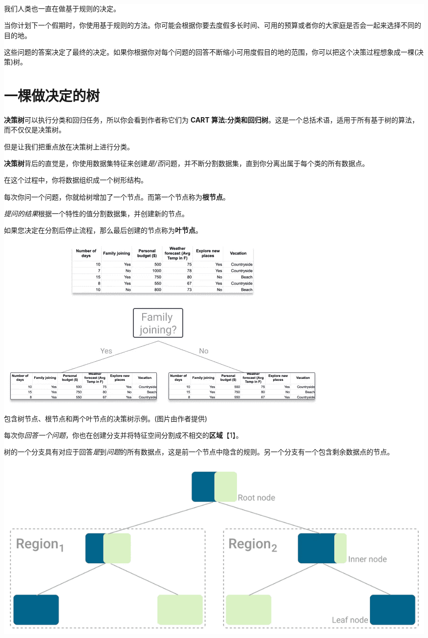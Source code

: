我们人类也一直在做基于规则的决定。

当你计划下一个假期时，你使用基于规则的方法。你可能会根据你要去度假多长时间、可用的预算或者你的大家庭是否会一起来选择不同的目的地。

这些问题的答案决定了最终的决定。如果你根据你对每个问题的回答不断缩小可用度假目的地的范围，你可以把这个决策过程想象成一棵(决策)树。

# 一棵做决定的树

**决策树**可以执行分类和回归任务，所以你会看到作者称它们为 **CART 算法:分类和回归树**。这是一个总括术语，适用于所有基于树的算法，而不仅仅是决策树。

但是让我们把重点放在决策树上进行分类。

**决策树**背后的直觉是，你使用数据集特征来创建*是/否*问题，并不断分割数据集，直到你分离出属于每个类的所有数据点。

在这个过程中，你将数据组织成一个树形结构。

每次你问一个问题，你就给树增加了一个节点。而第一个节点称为**根节点**。

*提问的结果*根据一个特性的值分割数据集，并创建新的节点。

如果您决定在分割后停止流程，那么最后创建的节点称为**叶节点**。

![](img/9384cf478a86b8c26a0f6f57f0ec25ba.png)

包含树节点、根节点和两个叶节点的决策树示例。(图片由作者提供)

每次你*回答一个问题*，你也在创建分支并将特征空间分割成不相交的**区域**【1】。

树的一个分支具有对应于回答*是*到*问题*的所有数据点，这是前一个节点中隐含的规则。另一个分支有一个包含剩余数据点的节点。

![](img/f857bf2ea144128b4e1517018d2be4e3.png)
